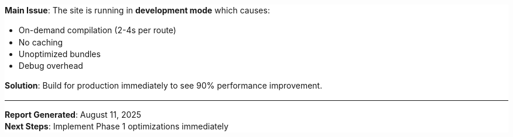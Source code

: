 **Main Issue**: The site is running in **development mode** which causes:
- On-demand compilation (2-4s per route)
- No caching
- Unoptimized bundles
- Debug overhead

**Solution**: Build for production immediately to see 90% performance improvement.

---

**Report Generated**: August 11, 2025  
**Next Steps**: Implement Phase 1 optimizations immediately
